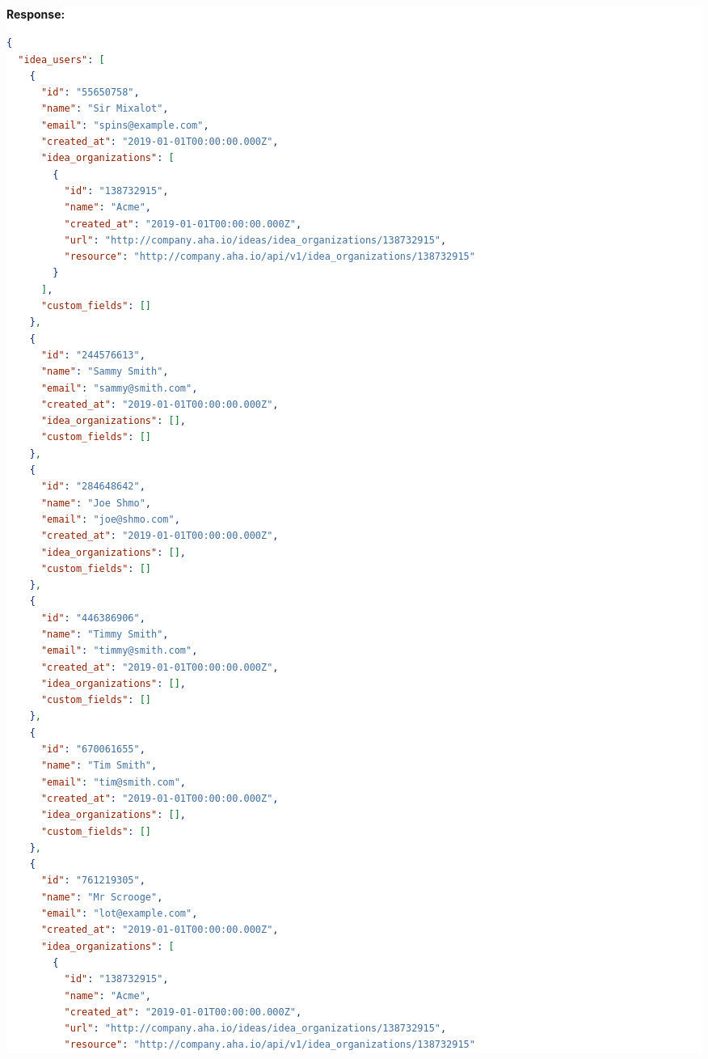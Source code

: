 **Response:**
```json
{
  "idea_users": [
    {
      "id": "55650758",
      "name": "Sir Mixalot",
      "email": "spins@example.com",
      "created_at": "2019-01-01T00:00:00.000Z",
      "idea_organizations": [
        {
          "id": "138732915",
          "name": "Acme",
          "created_at": "2019-01-01T00:00:00.000Z",
          "url": "http://company.aha.io/ideas/idea_organizations/138732915",
          "resource": "http://company.aha.io/api/v1/idea_organizations/138732915"
        }
      ],
      "custom_fields": []
    },
    {
      "id": "244576613",
      "name": "Sammy Smith",
      "email": "sammy@smith.com",
      "created_at": "2019-01-01T00:00:00.000Z",
      "idea_organizations": [],
      "custom_fields": []
    },
    {
      "id": "284648642",
      "name": "Joe Shmo",
      "email": "joe@shmo.com",
      "created_at": "2019-01-01T00:00:00.000Z",
      "idea_organizations": [],
      "custom_fields": []
    },
    {
      "id": "446386906",
      "name": "Timmy Smith",
      "email": "timmy@smith.com",
      "created_at": "2019-01-01T00:00:00.000Z",
      "idea_organizations": [],
      "custom_fields": []
    },
    {
      "id": "670061655",
      "name": "Tim Smith",
      "email": "tim@smith.com",
      "created_at": "2019-01-01T00:00:00.000Z",
      "idea_organizations": [],
      "custom_fields": []
    },
    {
      "id": "761219305",
      "name": "Mr Scrooge",
      "email": "lot@example.com",
      "created_at": "2019-01-01T00:00:00.000Z",
      "idea_organizations": [
        {
          "id": "138732915",
          "name": "Acme",
          "created_at": "2019-01-01T00:00:00.000Z",
          "url": "http://company.aha.io/ideas/idea_organizations/138732915",
          "resource": "http://company.aha.io/api/v1/idea_organizations/138732915"
```